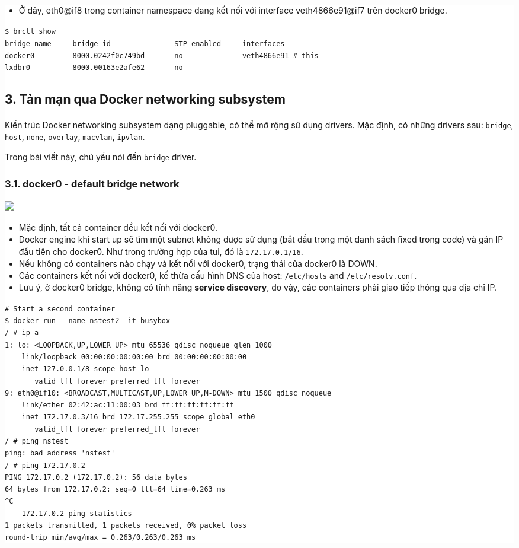 - Ở đây, eth0@if8 trong container namespace đang kết nối với interface veth4866e91@if7 trên docker0 bridge.

```shell
$ brctl show
bridge name     bridge id               STP enabled     interfaces
docker0         8000.0242f0c749bd       no              veth4866e91 # this
lxdbr0          8000.00163e2afe62       no
```

## 3. Tản mạn qua Docker networking subsystem

Kiến trúc Docker networking subsystem dạng pluggable, có thể mở rộng sử dụng drivers. Mặc định, có những drivers sau: `bridge`, `host`, `none`, `overlay`, `macvlan`, `ipvlan`.

Trong bài viết này, chủ yếu nói đến `bridge` driver.

### 3.1. docker0 - default bridge network

![](https://docs.docker.com/engine/tutorials/bridge1.png)

- Mặc định, tất cả container đều kết nối với docker0.
- Docker engine khi start up sẽ tìm một subnet không được sử dụng (bắt đầu trong một danh sách fixed trong code) và gán IP đầu tiên cho docker0. Như trong trường hợp của tui, đó là `172.17.0.1/16`.
- Nếu không có containers nào chạy và kết nối với docker0, trạng thái của docker0 là DOWN.
- Các containers kết nối với docker0, kế thừa cấu hình DNS của host: `/etc/hosts` and `/etc/resolv.conf`.
- Lưu ý, ở docker0 bridge, không có tính năng **service discovery**, do vậy, các containers phải giao tiếp thông qua địa chỉ IP.

```shell
# Start a second container
$ docker run --name nstest2 -it busybox
/ # ip a
1: lo: <LOOPBACK,UP,LOWER_UP> mtu 65536 qdisc noqueue qlen 1000
    link/loopback 00:00:00:00:00:00 brd 00:00:00:00:00:00
    inet 127.0.0.1/8 scope host lo
       valid_lft forever preferred_lft forever
9: eth0@if10: <BROADCAST,MULTICAST,UP,LOWER_UP,M-DOWN> mtu 1500 qdisc noqueue
    link/ether 02:42:ac:11:00:03 brd ff:ff:ff:ff:ff:ff
    inet 172.17.0.3/16 brd 172.17.255.255 scope global eth0
       valid_lft forever preferred_lft forever
/ # ping nstest
ping: bad address 'nstest'
/ # ping 172.17.0.2
PING 172.17.0.2 (172.17.0.2): 56 data bytes
64 bytes from 172.17.0.2: seq=0 ttl=64 time=0.263 ms
^C
--- 172.17.0.2 ping statistics ---
1 packets transmitted, 1 packets received, 0% packet loss
round-trip min/avg/max = 0.263/0.263/0.263 ms
```
